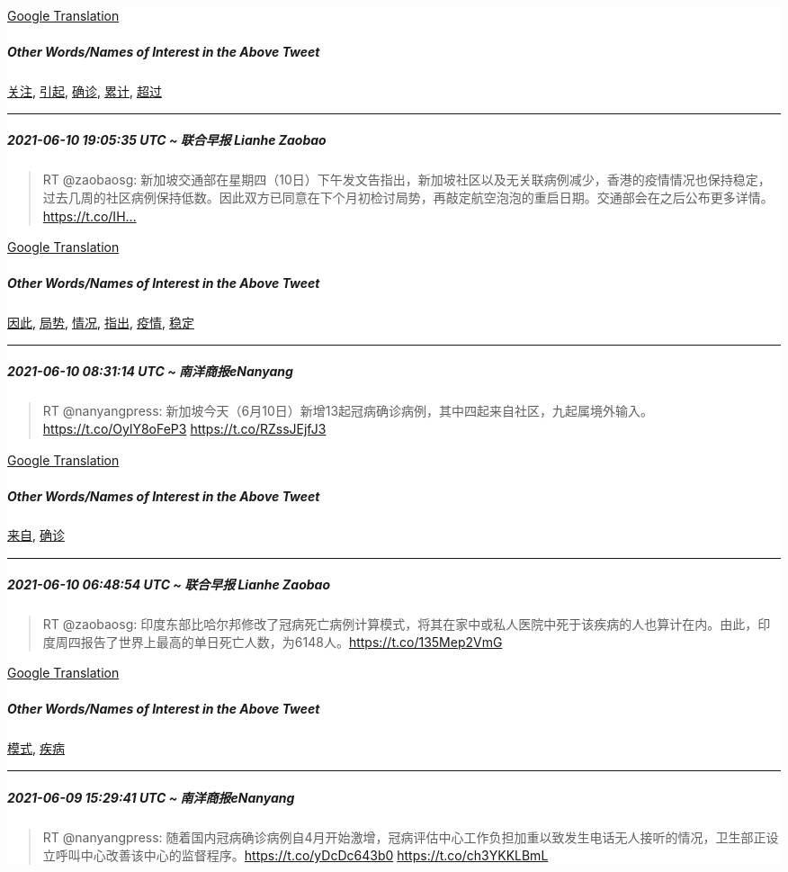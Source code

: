 [Google Translation](https://translate.google.com/?hi=en&tab=TT&sl=zh-CN&tl=en&op=translate&text=RT+%40zaobaosg%3A+%E5%8F%B0%E6%B9%BE%E5%86%A0%E7%97%85%E6%AD%BB%E4%BA%A1%E7%8E%87%E9%80%BC%E8%BF%913%25%EF%BC%8C%E8%87%B3%E4%BB%8A%E7%B4%AF%E8%AE%A1%E6%AD%BB%E4%BA%A1%E7%97%85%E4%BE%8B%E4%B8%BA361%EF%BC%8C%E7%B4%AF%E8%AE%A1%E7%A1%AE%E8%AF%8A%E7%97%85%E4%BE%8B1%E4%B8%872222%E8%B5%B7%EF%BC%8C%E8%B6%85%E8%BF%87%E4%B8%80%E6%88%90%E6%9F%93%E7%96%AB%E8%80%85%E5%9C%A8%E9%80%81%E9%99%A2%E5%89%8D%E6%AD%BB%E4%BA%A1%E4%B9%9F%E5%BC%95%E8%B5%B7%E5%85%B3%E6%B3%A8%E3%80%82https%3A%2F%2Ft.co%2FwO8lokFZW7)
##### Other Words/Names of Interest in the Above Tweet
[关注](关注.md), [引起](引起.md), [确诊](确诊.md), [累计](累计.md), [超过](超过.md)
___
##### 2021-06-10 19:05:35 UTC ~ 联合早报 Lianhe Zaobao
> RT @zaobaosg: 新加坡交通部在星期四（10日）下午发文告指出，新加坡社区以及无关联病例减少，香港的疫情情况也保持稳定，过去几周的社区病例保持低数。因此双方已同意在下个月初检讨局势，再敲定航空泡泡的重启日期。交通部会在之后公布更多详情。https://t.co/IH…

[Google Translation](https://translate.google.com/?hi=en&tab=TT&sl=zh-CN&tl=en&op=translate&text=RT+%40zaobaosg%3A+%E6%96%B0%E5%8A%A0%E5%9D%A1%E4%BA%A4%E9%80%9A%E9%83%A8%E5%9C%A8%E6%98%9F%E6%9C%9F%E5%9B%9B%EF%BC%8810%E6%97%A5%EF%BC%89%E4%B8%8B%E5%8D%88%E5%8F%91%E6%96%87%E5%91%8A%E6%8C%87%E5%87%BA%EF%BC%8C%E6%96%B0%E5%8A%A0%E5%9D%A1%E7%A4%BE%E5%8C%BA%E4%BB%A5%E5%8F%8A%E6%97%A0%E5%85%B3%E8%81%94%E7%97%85%E4%BE%8B%E5%87%8F%E5%B0%91%EF%BC%8C%E9%A6%99%E6%B8%AF%E7%9A%84%E7%96%AB%E6%83%85%E6%83%85%E5%86%B5%E4%B9%9F%E4%BF%9D%E6%8C%81%E7%A8%B3%E5%AE%9A%EF%BC%8C%E8%BF%87%E5%8E%BB%E5%87%A0%E5%91%A8%E7%9A%84%E7%A4%BE%E5%8C%BA%E7%97%85%E4%BE%8B%E4%BF%9D%E6%8C%81%E4%BD%8E%E6%95%B0%E3%80%82%E5%9B%A0%E6%AD%A4%E5%8F%8C%E6%96%B9%E5%B7%B2%E5%90%8C%E6%84%8F%E5%9C%A8%E4%B8%8B%E4%B8%AA%E6%9C%88%E5%88%9D%E6%A3%80%E8%AE%A8%E5%B1%80%E5%8A%BF%EF%BC%8C%E5%86%8D%E6%95%B2%E5%AE%9A%E8%88%AA%E7%A9%BA%E6%B3%A1%E6%B3%A1%E7%9A%84%E9%87%8D%E5%90%AF%E6%97%A5%E6%9C%9F%E3%80%82%E4%BA%A4%E9%80%9A%E9%83%A8%E4%BC%9A%E5%9C%A8%E4%B9%8B%E5%90%8E%E5%85%AC%E5%B8%83%E6%9B%B4%E5%A4%9A%E8%AF%A6%E6%83%85%E3%80%82https%3A%2F%2Ft.co%2FIH%E2%80%A6)
##### Other Words/Names of Interest in the Above Tweet
[因此](因此.md), [局势](局势.md), [情况](情况.md), [指出](指出.md), [疫情](疫情.md), [稳定](稳定.md)
___
##### 2021-06-10 08:31:14 UTC ~ 南洋商报eNanyang
> RT @nanyangpress: 新加坡今天（6月10日）新增13起冠病确诊病例，其中四起来自社区，九起属境外输入。 https://t.co/OylY8oFeP3 https://t.co/RZssJEjfJ3

[Google Translation](https://translate.google.com/?hi=en&tab=TT&sl=zh-CN&tl=en&op=translate&text=RT+%40nanyangpress%3A+%E6%96%B0%E5%8A%A0%E5%9D%A1%E4%BB%8A%E5%A4%A9%EF%BC%886%E6%9C%8810%E6%97%A5%EF%BC%89%E6%96%B0%E5%A2%9E13%E8%B5%B7%E5%86%A0%E7%97%85%E7%A1%AE%E8%AF%8A%E7%97%85%E4%BE%8B%EF%BC%8C%E5%85%B6%E4%B8%AD%E5%9B%9B%E8%B5%B7%E6%9D%A5%E8%87%AA%E7%A4%BE%E5%8C%BA%EF%BC%8C%E4%B9%9D%E8%B5%B7%E5%B1%9E%E5%A2%83%E5%A4%96%E8%BE%93%E5%85%A5%E3%80%82+https%3A%2F%2Ft.co%2FOylY8oFeP3+https%3A%2F%2Ft.co%2FRZssJEjfJ3)
##### Other Words/Names of Interest in the Above Tweet
[来自](来自.md), [确诊](确诊.md)
___
##### 2021-06-10 06:48:54 UTC ~ 联合早报 Lianhe Zaobao
> RT @zaobaosg: 印度东部比哈尔邦修改了冠病死亡病例计算模式，将其在家中或私人医院中死于该疾病的人也算计在内。由此，印度周四报告了世界上最高的单日死亡人数，为6148人。https://t.co/135Mep2VmG

[Google Translation](https://translate.google.com/?hi=en&tab=TT&sl=zh-CN&tl=en&op=translate&text=RT+%40zaobaosg%3A+%E5%8D%B0%E5%BA%A6%E4%B8%9C%E9%83%A8%E6%AF%94%E5%93%88%E5%B0%94%E9%82%A6%E4%BF%AE%E6%94%B9%E4%BA%86%E5%86%A0%E7%97%85%E6%AD%BB%E4%BA%A1%E7%97%85%E4%BE%8B%E8%AE%A1%E7%AE%97%E6%A8%A1%E5%BC%8F%EF%BC%8C%E5%B0%86%E5%85%B6%E5%9C%A8%E5%AE%B6%E4%B8%AD%E6%88%96%E7%A7%81%E4%BA%BA%E5%8C%BB%E9%99%A2%E4%B8%AD%E6%AD%BB%E4%BA%8E%E8%AF%A5%E7%96%BE%E7%97%85%E7%9A%84%E4%BA%BA%E4%B9%9F%E7%AE%97%E8%AE%A1%E5%9C%A8%E5%86%85%E3%80%82%E7%94%B1%E6%AD%A4%EF%BC%8C%E5%8D%B0%E5%BA%A6%E5%91%A8%E5%9B%9B%E6%8A%A5%E5%91%8A%E4%BA%86%E4%B8%96%E7%95%8C%E4%B8%8A%E6%9C%80%E9%AB%98%E7%9A%84%E5%8D%95%E6%97%A5%E6%AD%BB%E4%BA%A1%E4%BA%BA%E6%95%B0%EF%BC%8C%E4%B8%BA6148%E4%BA%BA%E3%80%82https%3A%2F%2Ft.co%2F135Mep2VmG)
##### Other Words/Names of Interest in the Above Tweet
[模式](模式.md), [疾病](疾病.md)
___
##### 2021-06-09 15:29:41 UTC ~ 南洋商报eNanyang
> RT @nanyangpress: 随着国内冠病确诊病例自4月开始激增，冠病评估中心工作负担加重以致发生电话无人接听的情况，卫生部正设立呼叫中心改善该中心的监督程序。https://t.co/yDcDc643b0 https://t.co/ch3YKKLBmL
